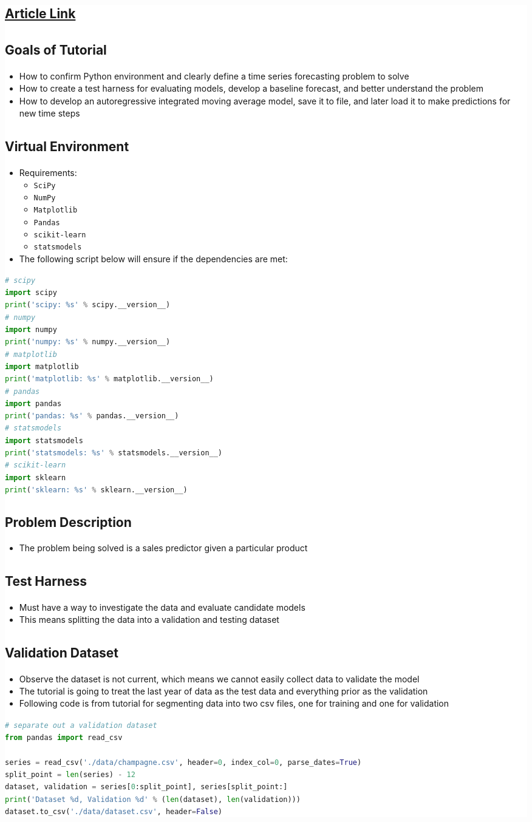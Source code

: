 ## [Article Link](https://machinelearningmastery.com/time-series-forecast-study-python-monthly-sales-french-champagne/)
## Goals of Tutorial
- How to confirm Python environment and clearly define a time series forecasting problem to solve
- How to create a test harness for evaluating models, develop a baseline forecast, and better understand the problem
- How to develop an autoregressive integrated moving average model, save it to file, and later load it to make predictions for new time steps
## Virtual Environment
- Requirements:
	- `SciPy`
	- `NumPy`
	- `Matplotlib`
	- `Pandas`
	- `scikit-learn`
	- `statsmodels`
- The following script below will ensure if the dependencies are met:
```Python
# scipy
import scipy
print('scipy: %s' % scipy.__version__)
# numpy
import numpy
print('numpy: %s' % numpy.__version__)
# matplotlib
import matplotlib
print('matplotlib: %s' % matplotlib.__version__)
# pandas
import pandas
print('pandas: %s' % pandas.__version__)
# statsmodels
import statsmodels
print('statsmodels: %s' % statsmodels.__version__)
# scikit-learn
import sklearn
print('sklearn: %s' % sklearn.__version__)
```
## Problem Description
- The problem being solved is a sales predictor given a particular product
## Test Harness
- Must have a way to investigate the data and evaluate candidate models
- This means splitting the data into a validation and testing dataset
## Validation Dataset
- Observe the dataset is not current, which means we cannot easily collect data to validate the model
- The tutorial is going to treat the last year of data as the test data and everything prior as the validation
- Following code is from tutorial for segmenting data into two csv files, one for training and one for validation
```Python
# separate out a validation dataset
from pandas import read_csv

series = read_csv('./data/champagne.csv', header=0, index_col=0, parse_dates=True)
split_point = len(series) - 12
dataset, validation = series[0:split_point], series[split_point:]
print('Dataset %d, Validation %d' % (len(dataset), len(validation)))
dataset.to_csv('./data/dataset.csv', header=False)
```